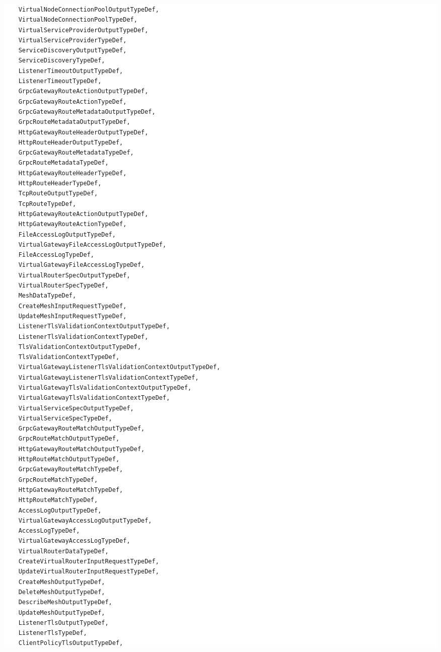 ```python
    VirtualNodeConnectionPoolOutputTypeDef,
    VirtualNodeConnectionPoolTypeDef,
    VirtualServiceProviderOutputTypeDef,
    VirtualServiceProviderTypeDef,
    ServiceDiscoveryOutputTypeDef,
    ServiceDiscoveryTypeDef,
    ListenerTimeoutOutputTypeDef,
    ListenerTimeoutTypeDef,
    GrpcGatewayRouteActionOutputTypeDef,
    GrpcGatewayRouteActionTypeDef,
    GrpcGatewayRouteMetadataOutputTypeDef,
    GrpcRouteMetadataOutputTypeDef,
    HttpGatewayRouteHeaderOutputTypeDef,
    HttpRouteHeaderOutputTypeDef,
    GrpcGatewayRouteMetadataTypeDef,
    GrpcRouteMetadataTypeDef,
    HttpGatewayRouteHeaderTypeDef,
    HttpRouteHeaderTypeDef,
    TcpRouteOutputTypeDef,
    TcpRouteTypeDef,
    HttpGatewayRouteActionOutputTypeDef,
    HttpGatewayRouteActionTypeDef,
    FileAccessLogOutputTypeDef,
    VirtualGatewayFileAccessLogOutputTypeDef,
    FileAccessLogTypeDef,
    VirtualGatewayFileAccessLogTypeDef,
    VirtualRouterSpecOutputTypeDef,
    VirtualRouterSpecTypeDef,
    MeshDataTypeDef,
    CreateMeshInputRequestTypeDef,
    UpdateMeshInputRequestTypeDef,
    ListenerTlsValidationContextOutputTypeDef,
    ListenerTlsValidationContextTypeDef,
    TlsValidationContextOutputTypeDef,
    TlsValidationContextTypeDef,
    VirtualGatewayListenerTlsValidationContextOutputTypeDef,
    VirtualGatewayListenerTlsValidationContextTypeDef,
    VirtualGatewayTlsValidationContextOutputTypeDef,
    VirtualGatewayTlsValidationContextTypeDef,
    VirtualServiceSpecOutputTypeDef,
    VirtualServiceSpecTypeDef,
    GrpcGatewayRouteMatchOutputTypeDef,
    GrpcRouteMatchOutputTypeDef,
    HttpGatewayRouteMatchOutputTypeDef,
    HttpRouteMatchOutputTypeDef,
    GrpcGatewayRouteMatchTypeDef,
    GrpcRouteMatchTypeDef,
    HttpGatewayRouteMatchTypeDef,
    HttpRouteMatchTypeDef,
    AccessLogOutputTypeDef,
    VirtualGatewayAccessLogOutputTypeDef,
    AccessLogTypeDef,
    VirtualGatewayAccessLogTypeDef,
    VirtualRouterDataTypeDef,
    CreateVirtualRouterInputRequestTypeDef,
    UpdateVirtualRouterInputRequestTypeDef,
    CreateMeshOutputTypeDef,
    DeleteMeshOutputTypeDef,
    DescribeMeshOutputTypeDef,
    UpdateMeshOutputTypeDef,
    ListenerTlsOutputTypeDef,
    ListenerTlsTypeDef,
    ClientPolicyTlsOutputTypeDef,
```